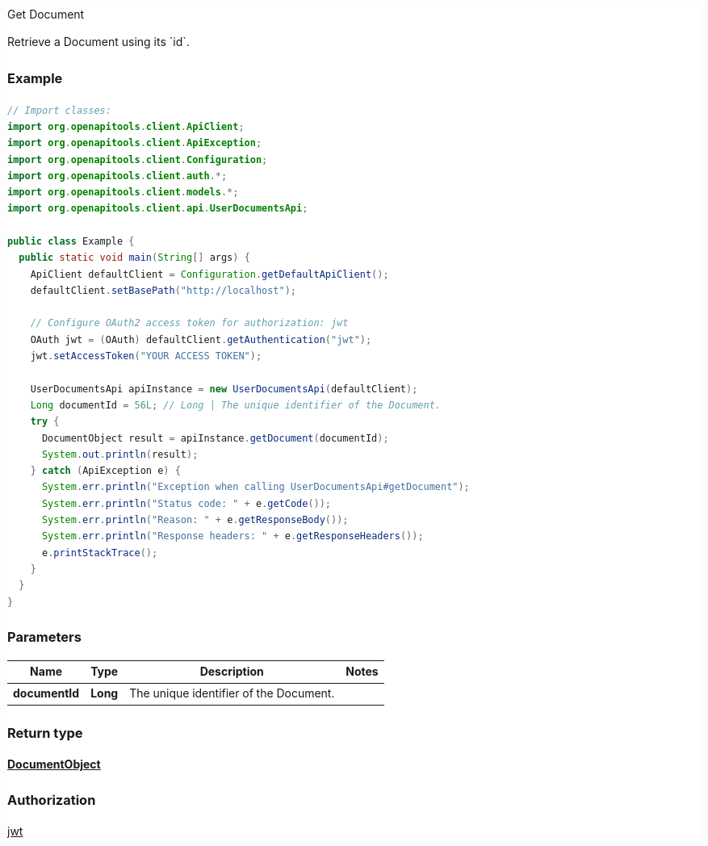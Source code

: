 Get Document

Retrieve a Document using its &#x60;id&#x60;.

### Example
```java
// Import classes:
import org.openapitools.client.ApiClient;
import org.openapitools.client.ApiException;
import org.openapitools.client.Configuration;
import org.openapitools.client.auth.*;
import org.openapitools.client.models.*;
import org.openapitools.client.api.UserDocumentsApi;

public class Example {
  public static void main(String[] args) {
    ApiClient defaultClient = Configuration.getDefaultApiClient();
    defaultClient.setBasePath("http://localhost");
    
    // Configure OAuth2 access token for authorization: jwt
    OAuth jwt = (OAuth) defaultClient.getAuthentication("jwt");
    jwt.setAccessToken("YOUR ACCESS TOKEN");

    UserDocumentsApi apiInstance = new UserDocumentsApi(defaultClient);
    Long documentId = 56L; // Long | The unique identifier of the Document.
    try {
      DocumentObject result = apiInstance.getDocument(documentId);
      System.out.println(result);
    } catch (ApiException e) {
      System.err.println("Exception when calling UserDocumentsApi#getDocument");
      System.err.println("Status code: " + e.getCode());
      System.err.println("Reason: " + e.getResponseBody());
      System.err.println("Response headers: " + e.getResponseHeaders());
      e.printStackTrace();
    }
  }
}
```

### Parameters

| Name | Type | Description  | Notes |
|------------- | ------------- | ------------- | -------------|
| **documentId** | **Long**| The unique identifier of the Document. | |

### Return type

[**DocumentObject**](DocumentObject.md)

### Authorization

[jwt](../README.md#jwt)
